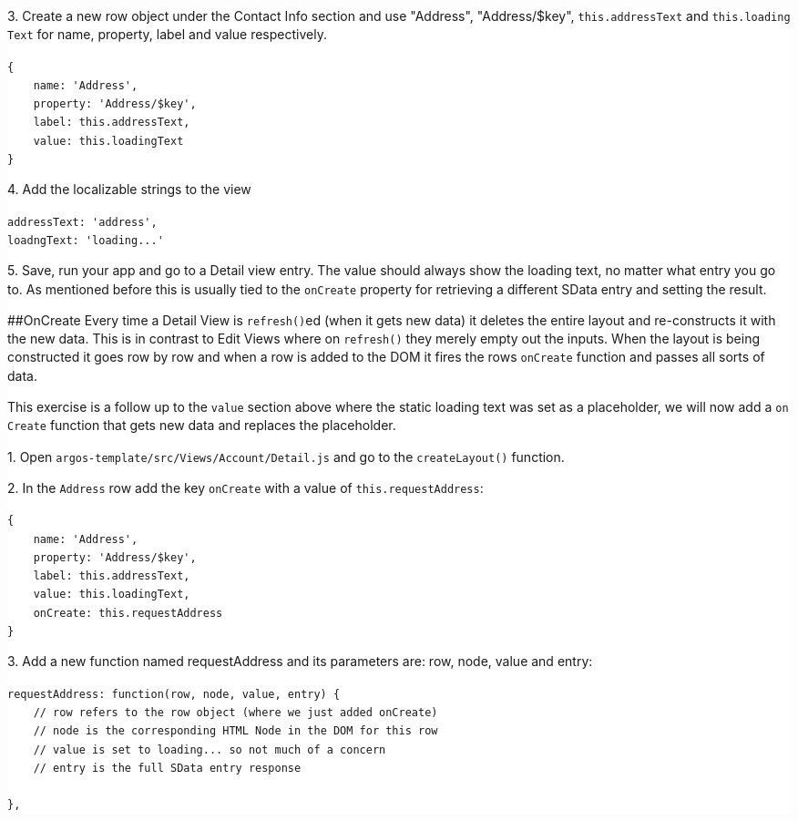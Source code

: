3\. Create a new row object under the Contact Info section and use "Address", "Address/$key", `this.addressText` and
 `this.loadingText` for name, property, label and value respectively. 

    {
        name: 'Address',
        property: 'Address/$key',
        label: this.addressText,
        value: this.loadingText
    }

4\. Add the localizable strings to the view

    addressText: 'address',
    loadngText: 'loading...'

5\. Save, run your app and go to a Detail view entry. The value should always show the loading text, no matter what entry 
you go to. As mentioned before this is usually tied to the `onCreate` property for retrieving a different SData entry and setting the result.




##OnCreate
Every time a Detail View is `refresh()`ed (when it gets new data) it deletes the entire layout and re-constructs it with the new data. 
This is in contrast to Edit Views where on `refresh()` they merely empty out the inputs. When the layout is being constructed it goes 
row by row and when a row is added to the DOM it fires the rows `onCreate` function and passes all sorts of data.


This exercise is a follow up to the `value` section above where the static loading text was set as a placeholder, we will now add 
a `onCreate` function that gets new data and replaces the placeholder.

1\. Open `argos-template/src/Views/Account/Detail.js` and go to the `createLayout()` function.

2\. In the `Address` row add the key `onCreate` with a value of `this.requestAddress`:

    {
        name: 'Address',
        property: 'Address/$key',
        label: this.addressText,
        value: this.loadingText,
        onCreate: this.requestAddress
    }

3\. Add a new function named requestAddress and its parameters are: row, node, value and entry:

    requestAddress: function(row, node, value, entry) {
        // row refers to the row object (where we just added onCreate)
        // node is the corresponding HTML Node in the DOM for this row
        // value is set to loading... so not much of a concern
        // entry is the full SData entry response

    },
